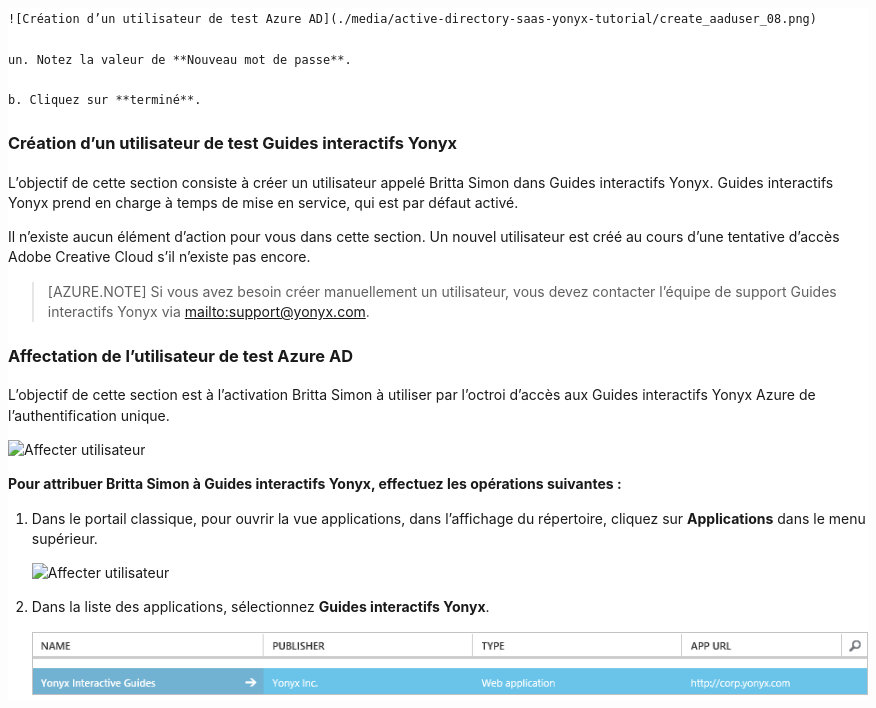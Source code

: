     ![Création d’un utilisateur de test Azure AD](./media/active-directory-saas-yonyx-tutorial/create_aaduser_08.png)

    un. Notez la valeur de **Nouveau mot de passe**.

    b. Cliquez sur **terminé**.   



### <a name="creating-a-yonyx-interactive-guides-test-user"></a>Création d’un utilisateur de test Guides interactifs Yonyx

L’objectif de cette section consiste à créer un utilisateur appelé Britta Simon dans Guides interactifs Yonyx. Guides interactifs Yonyx prend en charge à temps de mise en service, qui est par défaut activé.

Il n’existe aucun élément d’action pour vous dans cette section. Un nouvel utilisateur est créé au cours d’une tentative d’accès Adobe Creative Cloud s’il n’existe pas encore.

> [AZURE.NOTE] Si vous avez besoin créer manuellement un utilisateur, vous devez contacter l’équipe de support Guides interactifs Yonyx via <mailto:support@yonyx.com>.


### <a name="assigning-the-azure-ad-test-user"></a>Affectation de l’utilisateur de test Azure AD

L’objectif de cette section est à l’activation Britta Simon à utiliser par l’octroi d’accès aux Guides interactifs Yonyx Azure de l’authentification unique.
    
![Affecter utilisateur][200]

**Pour attribuer Britta Simon à Guides interactifs Yonyx, effectuez les opérations suivantes :**

1. Dans le portail classique, pour ouvrir la vue applications, dans l’affichage du répertoire, cliquez sur **Applications** dans le menu supérieur.
    
    ![Affecter utilisateur][201]

2. Dans la liste des applications, sélectionnez **Guides interactifs Yonyx**.
    
    ![Configurer l’authentification unique](./media/active-directory-saas-yonyx-tutorial/tutorial_yonyx_50.png)


[1]: ./media/active-directory-saas-yonyx-tutorial/tutorial_general_01.png
[2]: ./media/active-directory-saas-yonyx-tutorial/tutorial_general_02.png
[3]: ./media/active-directory-saas-yonyx-tutorial/tutorial_general_03.png
[4]: ./media/active-directory-saas-yonyx-tutorial/tutorial_general_04.png
[6]: ./media/active-directory-saas-yonyx-tutorial/tutorial_general_05.png
[10]: ./media/active-directory-saas-yonyx-tutorial/tutorial_general_06.png
[11]: ./media/active-directory-saas-yonyx-tutorial/tutorial_general_07.png
[20]: ./media/active-directory-saas-yonyx-tutorial/tutorial_general_100.png
[200]: ./media/active-directory-saas-yonyx-tutorial/tutorial_general_200.png
[201]: ./media/active-directory-saas-yonyx-tutorial/tutorial_general_201.png
[203]: ./media/active-directory-saas-yonyx-tutorial/tutorial_general_203.png
[204]: ./media/active-directory-saas-yonyx-tutorial/tutorial_general_204.png
[205]: ./media/active-directory-saas-yonyx-tutorial/tutorial_general_205.png